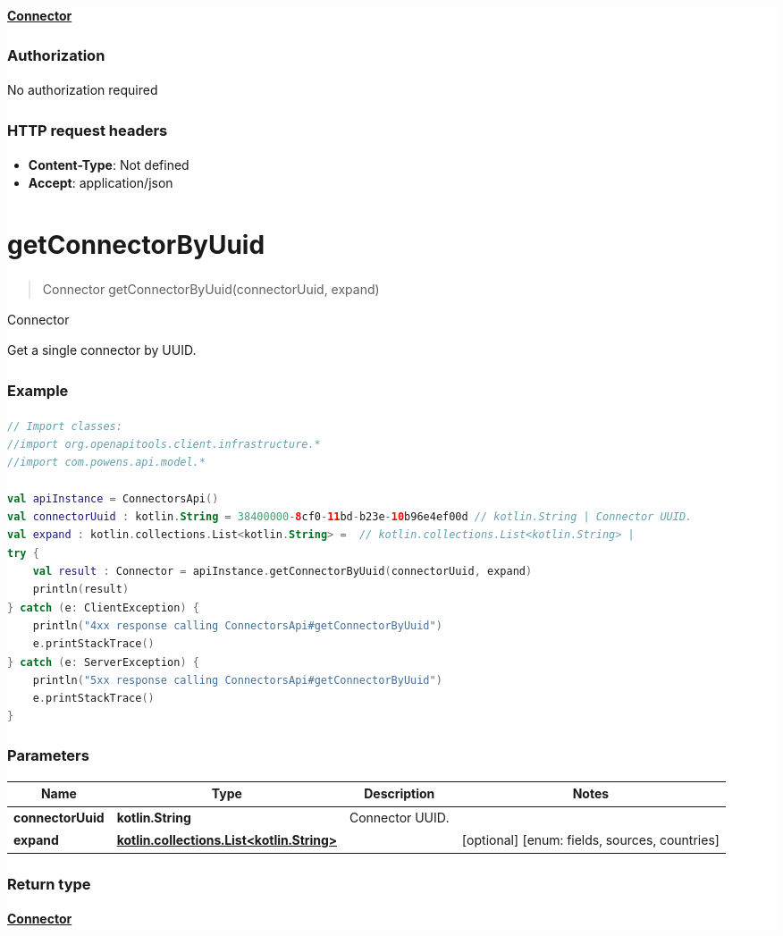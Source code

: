 [**Connector**](Connector.md)

### Authorization

No authorization required

### HTTP request headers

 - **Content-Type**: Not defined
 - **Accept**: application/json

<a id="getConnectorByUuid"></a>
# **getConnectorByUuid**
> Connector getConnectorByUuid(connectorUuid, expand)

Connector

Get a single connector by UUID.

### Example
```kotlin
// Import classes:
//import org.openapitools.client.infrastructure.*
//import com.powens.api.model.*

val apiInstance = ConnectorsApi()
val connectorUuid : kotlin.String = 38400000-8cf0-11bd-b23e-10b96e4ef00d // kotlin.String | Connector UUID.
val expand : kotlin.collections.List<kotlin.String> =  // kotlin.collections.List<kotlin.String> | 
try {
    val result : Connector = apiInstance.getConnectorByUuid(connectorUuid, expand)
    println(result)
} catch (e: ClientException) {
    println("4xx response calling ConnectorsApi#getConnectorByUuid")
    e.printStackTrace()
} catch (e: ServerException) {
    println("5xx response calling ConnectorsApi#getConnectorByUuid")
    e.printStackTrace()
}
```

### Parameters

Name | Type | Description  | Notes
------------- | ------------- | ------------- | -------------
 **connectorUuid** | **kotlin.String**| Connector UUID. |
 **expand** | [**kotlin.collections.List&lt;kotlin.String&gt;**](kotlin.String.md)|  | [optional] [enum: fields, sources, countries]

### Return type

[**Connector**](Connector.md)
